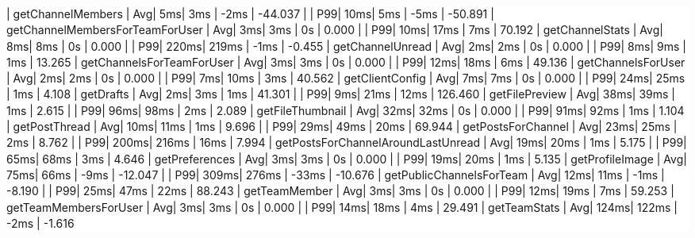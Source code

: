 | getChannelMembers | Avg| 5ms| 3ms | -2ms | -44.037
| | P99| 10ms| 5ms | -5ms | -50.891
| getChannelMembersForTeamForUser | Avg| 3ms| 3ms | 0s | 0.000
| | P99| 10ms| 17ms | 7ms | 70.192
| getChannelStats | Avg| 8ms| 8ms | 0s | 0.000
| | P99| 220ms| 219ms | -1ms | -0.455
| getChannelUnread | Avg| 2ms| 2ms | 0s | 0.000
| | P99| 8ms| 9ms | 1ms | 13.265
| getChannelsForTeamForUser | Avg| 3ms| 3ms | 0s | 0.000
| | P99| 12ms| 18ms | 6ms | 49.136
| getChannelsForUser | Avg| 2ms| 2ms | 0s | 0.000
| | P99| 7ms| 10ms | 3ms | 40.562
| getClientConfig | Avg| 7ms| 7ms | 0s | 0.000
| | P99| 24ms| 25ms | 1ms | 4.108
| getDrafts | Avg| 2ms| 3ms | 1ms | 41.301
| | P99| 9ms| 21ms | 12ms | 126.460
| getFilePreview | Avg| 38ms| 39ms | 1ms | 2.615
| | P99| 96ms| 98ms | 2ms | 2.089
| getFileThumbnail | Avg| 32ms| 32ms | 0s | 0.000
| | P99| 91ms| 92ms | 1ms | 1.104
| getPostThread | Avg| 10ms| 11ms | 1ms | 9.696
| | P99| 29ms| 49ms | 20ms | 69.944
| getPostsForChannel | Avg| 23ms| 25ms | 2ms | 8.762
| | P99| 200ms| 216ms | 16ms | 7.994
| getPostsForChannelAroundLastUnread | Avg| 19ms| 20ms | 1ms | 5.175
| | P99| 65ms| 68ms | 3ms | 4.646
| getPreferences | Avg| 3ms| 3ms | 0s | 0.000
| | P99| 19ms| 20ms | 1ms | 5.135
| getProfileImage | Avg| 75ms| 66ms | -9ms | -12.047
| | P99| 309ms| 276ms | -33ms | -10.676
| getPublicChannelsForTeam | Avg| 12ms| 11ms | -1ms | -8.190
| | P99| 25ms| 47ms | 22ms | 88.243
| getTeamMember | Avg| 3ms| 3ms | 0s | 0.000
| | P99| 12ms| 19ms | 7ms | 59.253
| getTeamMembersForUser | Avg| 3ms| 3ms | 0s | 0.000
| | P99| 14ms| 18ms | 4ms | 29.491
| getTeamStats | Avg| 124ms| 122ms | -2ms | -1.616